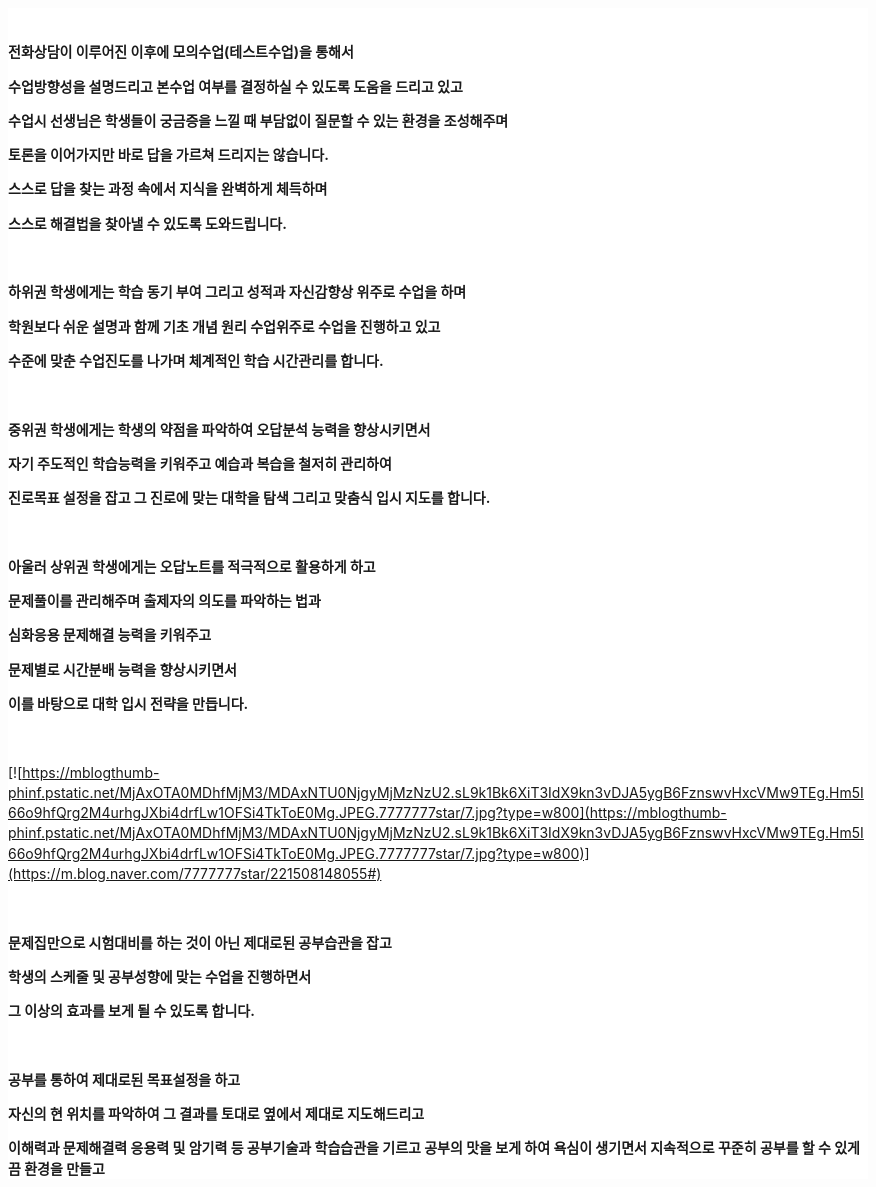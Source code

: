 ​

**전화상담이 이루어진 이후에 모의수업(테스트수업)을 통해서**

**수업방향성을 설명드리고 본수업 여부를 결정하실 수 있도록 도움을 드리고 있고**

**수업시 선생님은 학생들이 궁금증을 느낄 때 부담없이 질문할 수 있는 환경을 조성해주며**

**토론을 이어가지만 바로 답을 가르쳐 드리지는 않습니다.**

**스스로 답을 찾는 과정 속에서 지식을 완벽하게 체득하며**

**스스로 해결법을 찾아낼 수 있도록 도와드립니다.**

**​**

**하위권 학생에게는 학습 동기 부여 그리고 성적과 자신감향상 위주로 수업을 하며**

**학원보다 쉬운 설명과 함께 기초 개념 원리 수업위주로 수업을 진행하고 있고**

**수준에 맞춘 수업진도를 나가며 체계적인 학습 시간관리를 합니다.**

**​**

**중위권 학생에게는 학생의 약점을 파악하여 오답분석 능력을 향상시키면서**

**자기 주도적인 학습능력을 키워주고 예습과 복습을 철저히 관리하여**

**진로목표 설정을 잡고 그 진로에 맞는 대학을 탐색 그리고 맞춤식 입시 지도를 합니다.**

**​**

**아울러 상위권 학생에게는 오답노트를 적극적으로 활용하게 하고**

**문제풀이를 관리해주며 출제자의 의도를 파악하는 법과**

**심화응용 문제해결 능력을 키워주고**

**문제별로 시간분배 능력을 향상시키면서**

**이를 바탕으로 대학 입시 전략을 만듭니다.**

​

 [![https://mblogthumb-phinf.pstatic.net/MjAxOTA0MDhfMjM3/MDAxNTU0NjgyMjMzNzU2.sL9k1Bk6XiT3IdX9kn3vDJA5ygB6FznswvHxcVMw9TEg.Hm5I66o9hfQrg2M4urhgJXbi4drfLw1OFSi4TkToE0Mg.JPEG.7777777star/7.jpg?type=w800](https://mblogthumb-phinf.pstatic.net/MjAxOTA0MDhfMjM3/MDAxNTU0NjgyMjMzNzU2.sL9k1Bk6XiT3IdX9kn3vDJA5ygB6FznswvHxcVMw9TEg.Hm5I66o9hfQrg2M4urhgJXbi4drfLw1OFSi4TkToE0Mg.JPEG.7777777star/7.jpg?type=w800)](https://m.blog.naver.com/7777777star/221508148055#) 

​

**문제집만으로 시험대비를 하는 것이 아닌 제대로된 공부습관을 잡고**

**학생의 스케줄 및 공부성향에 맞는 수업을 진행하면서**

**그 이상의 효과를 보게 될 수 있도록 합니다.**

**​**

**공부를 통하여 제대로된 목표설정을 하고**

**자신의 현 위치를 파악하여 그 결과를 토대로 옆에서 제대로 지도해드리고**

**이해력과 문제해결력 응용력 및 암기력 등 공부기술과 학습습관을 기르고 공부의 맛을 보게 하여 욕심이 생기면서 지속적으로 꾸준히 공부를 할 수 있게끔 환경을 만들고**
